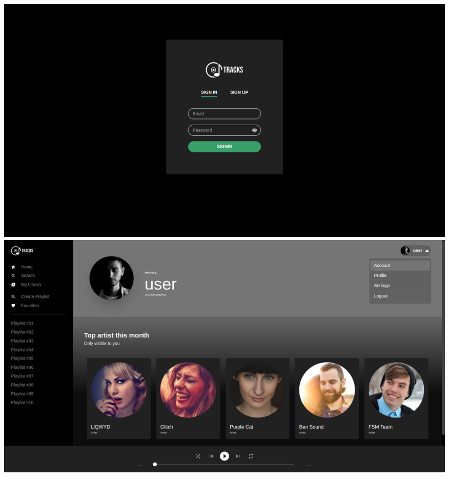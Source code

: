 <img alt="demo1" src=".github/demo1.png" width="100%">
<img alt="demo2" src=".github/demo2.png" width="100%">